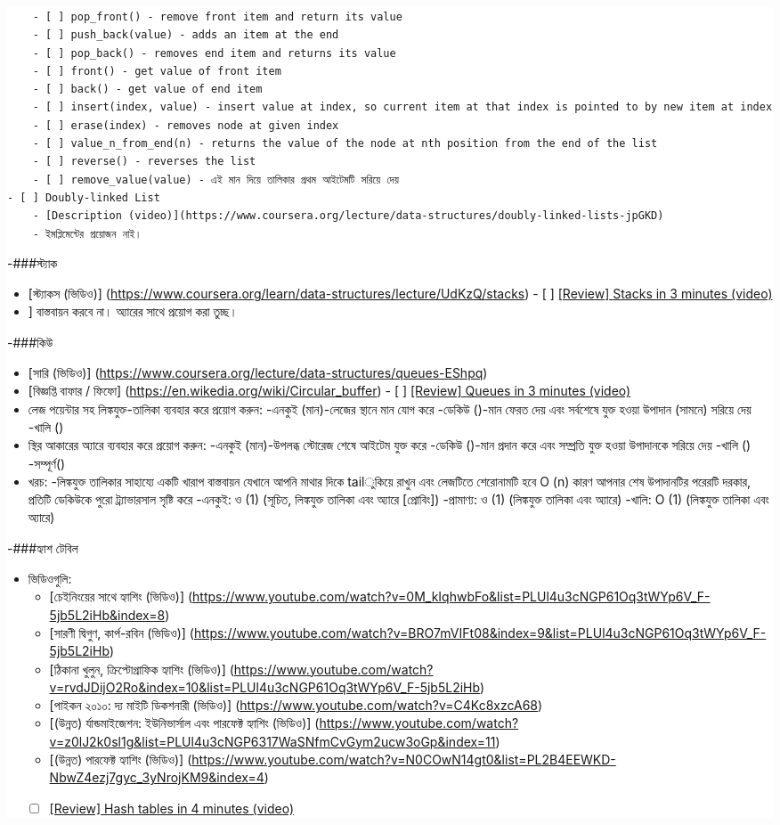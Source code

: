         - [ ] pop_front() - remove front item and return its value
        - [ ] push_back(value) - adds an item at the end
        - [ ] pop_back() - removes end item and returns its value
        - [ ] front() - get value of front item
        - [ ] back() - get value of end item
        - [ ] insert(index, value) - insert value at index, so current item at that index is pointed to by new item at index
        - [ ] erase(index) - removes node at given index
        - [ ] value_n_from_end(n) - returns the value of the node at nth position from the end of the list
        - [ ] reverse() - reverses the list
        - [ ] remove_value(value) - এই মান দিয়ে তালিকার প্রথম আইটেমটি সরিয়ে দেয়
    - [ ] Doubly-linked List
        - [Description (video)](https://www.coursera.org/lecture/data-structures/doubly-linked-lists-jpGKD)
        - ইমপ্লিমেন্টের প্রয়োজন নাই।
 
-###স্ট্যাক
   -  [স্ট্যাকস (ভিডিও)] (https://www.coursera.org/learn/data-structures/lecture/UdKzQ/stacks)
    - [ ] [[Review] Stacks in 3 minutes (video)](https://youtu.be/KcT3aVgrrpU)
   - ] বাস্তবায়ন করবে না। অ্যারের সাথে প্রয়োগ করা তুচ্ছ।
 
-###কিউ
   -  [সারি (ভিডিও)] (https://www.coursera.org/lecture/data-structures/queues-EShpq)
   -  [বিজ্ঞপ্তি বাফার / ফিফো] (https://en.wikedia.org/wiki/Circular_buffer)
    - [ ] [[Review] Queues in 3 minutes (video)](https://youtu.be/D6gu-_tmEpQ)
   -  লেজ পয়েন্টার সহ লিঙ্কযুক্ত-তালিকা ব্যবহার করে প্রয়োগ করুন:
       -এনকুই (মান)-লেজের স্থানে মান যোগ করে
       -ডেকিউ ()-মান ফেরত দেয় এবং সর্বশেষে যুক্ত হওয়া উপাদান (সামনে) সরিয়ে দেয়
       -খালি ()
   -  স্থির আকারের অ্যারে ব্যবহার করে প্রয়োগ করুন:
       -এনকুই (মান)-উপলব্ধ স্টোরেজ শেষে আইটেম যুক্ত করে
       -ডেকিউ ()-মান প্রদান করে এবং সম্প্রতি যুক্ত হওয়া উপাদানকে সরিয়ে দেয়
       -খালি ()
       -সম্পূর্ণ()
   -  খরচ:
       -লিঙ্কযুক্ত তালিকার সাহায্যে একটি খারাপ বাস্তবায়ন যেখানে আপনি মাথার দিকে tailুকিয়ে রাখুন এবং লেজটিতে শেরোনামটি হবে O (n)
            কারণ আপনার শেষ উপাদানটির পরেরটি দরকার, প্রতিটি ডেকিউকে পুরো ট্র্যাভারসাল সৃষ্টি করে
       -এনকুই: ও (1) (সূচিত, লিঙ্কযুক্ত তালিকা এবং অ্যারে [প্রোবিং])
       -প্রামাণ্য: ও (1) (লিঙ্কযুক্ত তালিকা এবং অ্যারে)
       -খালি: O (1) (লিঙ্কযুক্ত তালিকা এবং অ্যারে)
 
-###হ্যাশ টেবিল
   -  ভিডিওগুলি:
       -  [চেইনিংয়ের সাথে হ্যাশিং (ভিডিও)] (https://www.youtube.com/watch?v=0M_kIqhwbFo&list=PLUl4u3cNGP61Oq3tWYp6V_F-5jb5L2iHb&index=8)
       -  [সারণী দ্বিগুণ, কার্প-রবিন (ভিডিও)] (https://www.youtube.com/watch?v=BRO7mVIFt08&index=9&list=PLUl4u3cNGP61Oq3tWYp6V_F-5jb5L2iHb)
       -  [ঠিকানা খুলুন, ক্রিপ্টোগ্রাফিক হ্যাশিং (ভিডিও)] (https://www.youtube.com/watch?v=rvdJDijO2Ro&index=10&list=PLUl4u3cNGP61Oq3tWYp6V_F-5jb5L2iHb)
       -  [পাইকন ২০১০: দ্য মাইটি ডিকশনারী (ভিডিও)] (https://www.youtube.com/watch?v=C4Kc8xzcA68)
       -  [(উন্নত) র্যান্ডমাইজেশন: ইউনিভার্সাল এবং পারফেক্ট হ্যাশিং (ভিডিও)] (https://www.youtube.com/watch?v=z0lJ2k0sl1g&list=PLUl4u3cNGP6317WaSNfmCvGym2ucw3oGp&index=11)
       -  [(উন্নত) পারফেক্ট হ্যাশিং (ভিডিও)] (https://www.youtube.com/watch?v=N0COwN14gt0&list=PL2B4EEWKD-NbwZ4ezj7gyc_3yNrojKM9&index=4)
        - [ ] [[Review] Hash tables in 4 minutes (video)](https://youtu.be/knV86FlSXJ8)
 